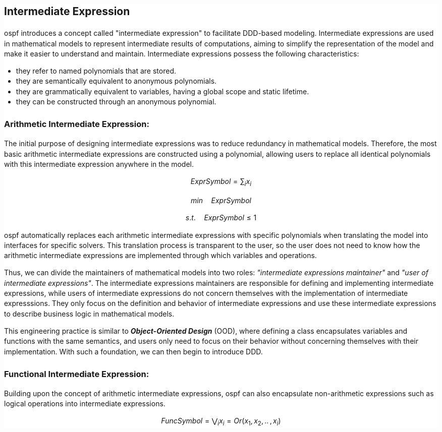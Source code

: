 ## Intermediate Expression

ospf introduces a concept called "intermediate expression" to facilitate DDD-based modeling. Intermediate expressions are used in mathematical models to represent intermediate results of computations, aiming to simplify the representation of the model and make it easier to understand and maintain. Intermediate expressions possess the following characteristics:

- they refer to named polynomials that are stored.
- they are semantically equivalent to anonymous polynomials.
- they are grammatically equivalent to variables, having a global scope and static lifetime.
- they can be constructed through an anonymous polynomial.

### Arithmetic Intermediate Expression:

The initial purpose of designing intermediate expressions was to reduce redundancy in mathematical models. Therefore, the most basic arithmetic intermediate expressions are constructed using a polynomial, allowing users to replace all identical polynomials with this intermediate expression anywhere in the model.

$$
ExprSymbol = \sum_{i} x_{i}
$$

$$
min \quad ExprSymbol
$$

$$
s.t. \quad ExprSymbol \leq 1
$$

ospf automatically replaces each arithmetic intermediate expressions with specific polynomials when translating the model into interfaces for specific solvers. This translation process is transparent to the user, so the user does not need to know how the arithmetic intermediate expressions are implemented through which variables and operations.

Thus, we can divide the maintainers of mathematical models into two roles: <em>"intermediate expressions maintainer"</em> and <em>"user of intermediate expressions"</em>. The intermediate expressions maintainers are responsible for defining and implementing intermediate expressions, while users of intermediate expressions do not concern themselves with the implementation of intermediate expresssions. They only focus on the definition and behavior of intermediate expressions and use these intermediate expressions to describe business logic in mathematical models.

This engineering practice is similar to <strong><em>Object-Oriented Design</em></strong> (OOD), where defining a class encapsulates variables and functions with the same semantics, and users only need to focus on their behavior without concerning themselves with their implementation. With such a foundation, we can then begin to introduce DDD.

### Functional Intermediate Expression:

Building upon the concept of arithmetic intermediate expressions, ospf can also encapsulate non-arithmetic expressions such as logical operations into intermediate expressions.

$$
FuncSymbol = \bigvee_{i} x_{i} = Or(x_{1}, \, x_{2}, \, .. \, , \, x_{i})
$$
